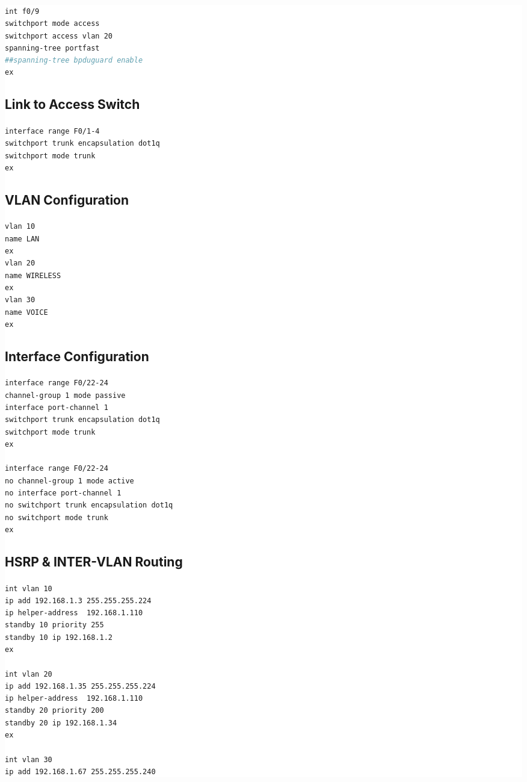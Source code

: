 ```bash
int f0/9
switchport mode access
switchport access vlan 20
spanning-tree portfast
##spanning-tree bpduguard enable
ex
```
## Link to Access Switch
```bash
interface range F0/1-4
switchport trunk encapsulation dot1q 
switchport mode trunk
ex
```
## VLAN Configuration
```bash
vlan 10
name LAN
ex
vlan 20
name WIRELESS
ex
vlan 30
name VOICE
ex
```
## Interface Configuration
```bash
interface range F0/22-24
channel-group 1 mode passive
interface port-channel 1
switchport trunk encapsulation dot1q 
switchport mode trunk
ex

interface range F0/22-24
no channel-group 1 mode active
no interface port-channel 1
no switchport trunk encapsulation dot1q 
no switchport mode trunk
ex
```
## HSRP & INTER-VLAN Routing
```bash
int vlan 10
ip add 192.168.1.3 255.255.255.224
ip helper-address  192.168.1.110
standby 10 priority 255
standby 10 ip 192.168.1.2
ex

int vlan 20
ip add 192.168.1.35 255.255.255.224
ip helper-address  192.168.1.110
standby 20 priority 200
standby 20 ip 192.168.1.34
ex

int vlan 30
ip add 192.168.1.67 255.255.255.240
```